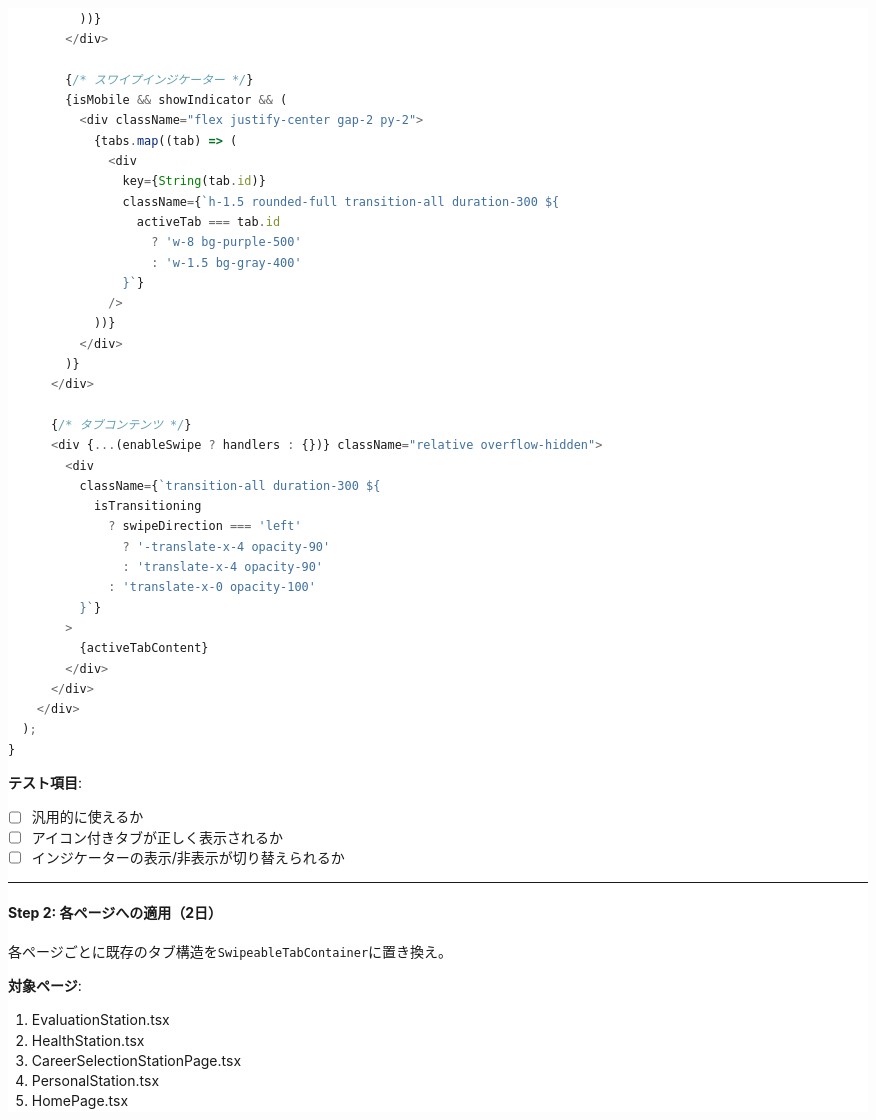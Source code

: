 ```typescript
          ))}
        </div>

        {/* スワイプインジケーター */}
        {isMobile && showIndicator && (
          <div className="flex justify-center gap-2 py-2">
            {tabs.map((tab) => (
              <div
                key={String(tab.id)}
                className={`h-1.5 rounded-full transition-all duration-300 ${
                  activeTab === tab.id
                    ? 'w-8 bg-purple-500'
                    : 'w-1.5 bg-gray-400'
                }`}
              />
            ))}
          </div>
        )}
      </div>

      {/* タブコンテンツ */}
      <div {...(enableSwipe ? handlers : {})} className="relative overflow-hidden">
        <div
          className={`transition-all duration-300 ${
            isTransitioning
              ? swipeDirection === 'left'
                ? '-translate-x-4 opacity-90'
                : 'translate-x-4 opacity-90'
              : 'translate-x-0 opacity-100'
          }`}
        >
          {activeTabContent}
        </div>
      </div>
    </div>
  );
}
```

**テスト項目**:
- [ ] 汎用的に使えるか
- [ ] アイコン付きタブが正しく表示されるか
- [ ] インジケーターの表示/非表示が切り替えられるか

---

#### Step 2: 各ページへの適用（2日）

各ページごとに既存のタブ構造を`SwipeableTabContainer`に置き換え。

**対象ページ**:
1. EvaluationStation.tsx
2. HealthStation.tsx
3. CareerSelectionStationPage.tsx
4. PersonalStation.tsx
5. HomePage.tsx
